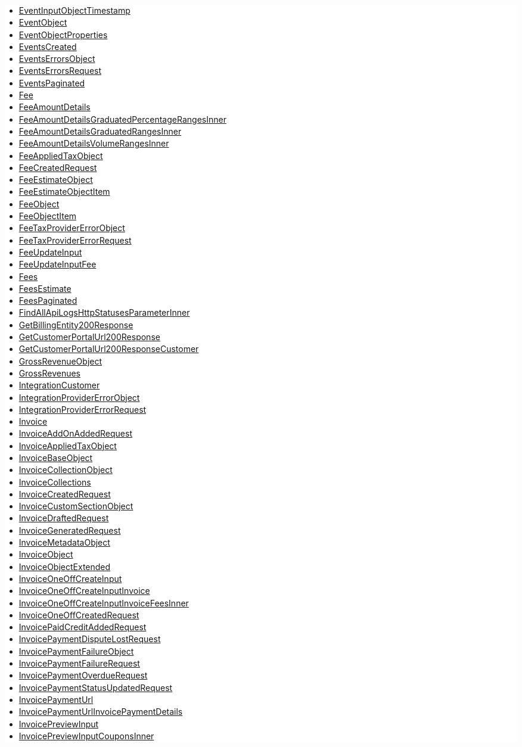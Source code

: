 - [EventInputObjectTimestamp](docs/Model/EventInputObjectTimestamp.md)
- [EventObject](docs/Model/EventObject.md)
- [EventObjectProperties](docs/Model/EventObjectProperties.md)
- [EventsCreated](docs/Model/EventsCreated.md)
- [EventsErrorsObject](docs/Model/EventsErrorsObject.md)
- [EventsErrorsRequest](docs/Model/EventsErrorsRequest.md)
- [EventsPaginated](docs/Model/EventsPaginated.md)
- [Fee](docs/Model/Fee.md)
- [FeeAmountDetails](docs/Model/FeeAmountDetails.md)
- [FeeAmountDetailsGraduatedPercentageRangesInner](docs/Model/FeeAmountDetailsGraduatedPercentageRangesInner.md)
- [FeeAmountDetailsGraduatedRangesInner](docs/Model/FeeAmountDetailsGraduatedRangesInner.md)
- [FeeAmountDetailsVolumeRangesInner](docs/Model/FeeAmountDetailsVolumeRangesInner.md)
- [FeeAppliedTaxObject](docs/Model/FeeAppliedTaxObject.md)
- [FeeCreatedRequest](docs/Model/FeeCreatedRequest.md)
- [FeeEstimateObject](docs/Model/FeeEstimateObject.md)
- [FeeEstimateObjectItem](docs/Model/FeeEstimateObjectItem.md)
- [FeeObject](docs/Model/FeeObject.md)
- [FeeObjectItem](docs/Model/FeeObjectItem.md)
- [FeeTaxProviderErrorObject](docs/Model/FeeTaxProviderErrorObject.md)
- [FeeTaxProviderErrorRequest](docs/Model/FeeTaxProviderErrorRequest.md)
- [FeeUpdateInput](docs/Model/FeeUpdateInput.md)
- [FeeUpdateInputFee](docs/Model/FeeUpdateInputFee.md)
- [Fees](docs/Model/Fees.md)
- [FeesEstimate](docs/Model/FeesEstimate.md)
- [FeesPaginated](docs/Model/FeesPaginated.md)
- [FindAllApiLogsHttpStatusesParameterInner](docs/Model/FindAllApiLogsHttpStatusesParameterInner.md)
- [GetBillingEntity200Response](docs/Model/GetBillingEntity200Response.md)
- [GetCustomerPortalUrl200Response](docs/Model/GetCustomerPortalUrl200Response.md)
- [GetCustomerPortalUrl200ResponseCustomer](docs/Model/GetCustomerPortalUrl200ResponseCustomer.md)
- [GrossRevenueObject](docs/Model/GrossRevenueObject.md)
- [GrossRevenues](docs/Model/GrossRevenues.md)
- [IntegrationCustomer](docs/Model/IntegrationCustomer.md)
- [IntegrationProviderErrorObject](docs/Model/IntegrationProviderErrorObject.md)
- [IntegrationProviderErrorRequest](docs/Model/IntegrationProviderErrorRequest.md)
- [Invoice](docs/Model/Invoice.md)
- [InvoiceAddOnAddedRequest](docs/Model/InvoiceAddOnAddedRequest.md)
- [InvoiceAppliedTaxObject](docs/Model/InvoiceAppliedTaxObject.md)
- [InvoiceBaseObject](docs/Model/InvoiceBaseObject.md)
- [InvoiceCollectionObject](docs/Model/InvoiceCollectionObject.md)
- [InvoiceCollections](docs/Model/InvoiceCollections.md)
- [InvoiceCreatedRequest](docs/Model/InvoiceCreatedRequest.md)
- [InvoiceCustomSectionObject](docs/Model/InvoiceCustomSectionObject.md)
- [InvoiceDraftedRequest](docs/Model/InvoiceDraftedRequest.md)
- [InvoiceGeneratedRequest](docs/Model/InvoiceGeneratedRequest.md)
- [InvoiceMetadataObject](docs/Model/InvoiceMetadataObject.md)
- [InvoiceObject](docs/Model/InvoiceObject.md)
- [InvoiceObjectExtended](docs/Model/InvoiceObjectExtended.md)
- [InvoiceOneOffCreateInput](docs/Model/InvoiceOneOffCreateInput.md)
- [InvoiceOneOffCreateInputInvoice](docs/Model/InvoiceOneOffCreateInputInvoice.md)
- [InvoiceOneOffCreateInputInvoiceFeesInner](docs/Model/InvoiceOneOffCreateInputInvoiceFeesInner.md)
- [InvoiceOneOffCreatedRequest](docs/Model/InvoiceOneOffCreatedRequest.md)
- [InvoicePaidCreditAddedRequest](docs/Model/InvoicePaidCreditAddedRequest.md)
- [InvoicePaymentDisputeLostRequest](docs/Model/InvoicePaymentDisputeLostRequest.md)
- [InvoicePaymentFailureObject](docs/Model/InvoicePaymentFailureObject.md)
- [InvoicePaymentFailureRequest](docs/Model/InvoicePaymentFailureRequest.md)
- [InvoicePaymentOverdueRequest](docs/Model/InvoicePaymentOverdueRequest.md)
- [InvoicePaymentStatusUpdatedRequest](docs/Model/InvoicePaymentStatusUpdatedRequest.md)
- [InvoicePaymentUrl](docs/Model/InvoicePaymentUrl.md)
- [InvoicePaymentUrlInvoicePaymentDetails](docs/Model/InvoicePaymentUrlInvoicePaymentDetails.md)
- [InvoicePreviewInput](docs/Model/InvoicePreviewInput.md)
- [InvoicePreviewInputCouponsInner](docs/Model/InvoicePreviewInputCouponsInner.md)